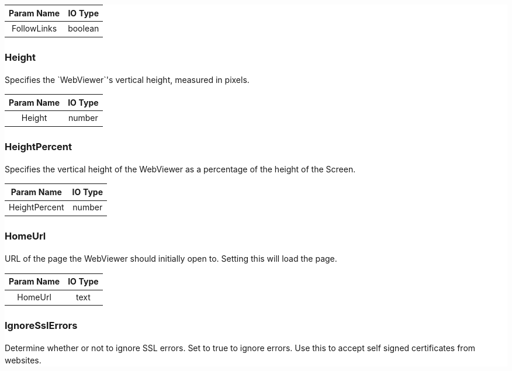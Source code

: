 |  Param Name | IO Type |
| :---------: | :-----: |
| FollowLinks | boolean |

### Height

<div block-type = "component_set_get" component-selector = "WebViewer" property-selector = "Height" property-type = "get" id = "get-webviewer-height"></div>

<div block-type = "component_set_get" component-selector = "WebViewer" property-selector = "Height" property-type = "set" id = "set-webviewer-height"></div>

Specifies the \`WebViewer\`'s vertical height, measured in pixels.

| Param Name | IO Type |
| :--------: | :-----: |
|   Height   |  number |

### HeightPercent

<div block-type = "component_set_get" component-selector = "WebViewer" property-selector = "HeightPercent" property-type = "set" id = "set-webviewer-heightpercent"></div>

Specifies the vertical height of the WebViewer as a percentage of the height of the Screen.

|   Param Name  | IO Type |
| :-----------: | :-----: |
| HeightPercent |  number |

### HomeUrl

<div block-type = "component_set_get" component-selector = "WebViewer" property-selector = "HomeUrl" property-type = "get" id = "get-webviewer-homeurl"></div>

<div block-type = "component_set_get" component-selector = "WebViewer" property-selector = "HomeUrl" property-type = "set" id = "set-webviewer-homeurl"></div>

URL of the page the WebViewer should initially open to. Setting this will load the page.

| Param Name | IO Type |
| :--------: | :-----: |
|   HomeUrl  |   text  |

### IgnoreSslErrors

<div block-type = "component_set_get" component-selector = "WebViewer" property-selector = "IgnoreSslErrors" property-type = "get" id = "get-webviewer-ignoresslerrors"></div>

<div block-type = "component_set_get" component-selector = "WebViewer" property-selector = "IgnoreSslErrors" property-type = "set" id = "set-webviewer-ignoresslerrors"></div>

Determine whether or not to ignore SSL errors. Set to true to ignore errors. Use this to accept self signed certificates from websites.
